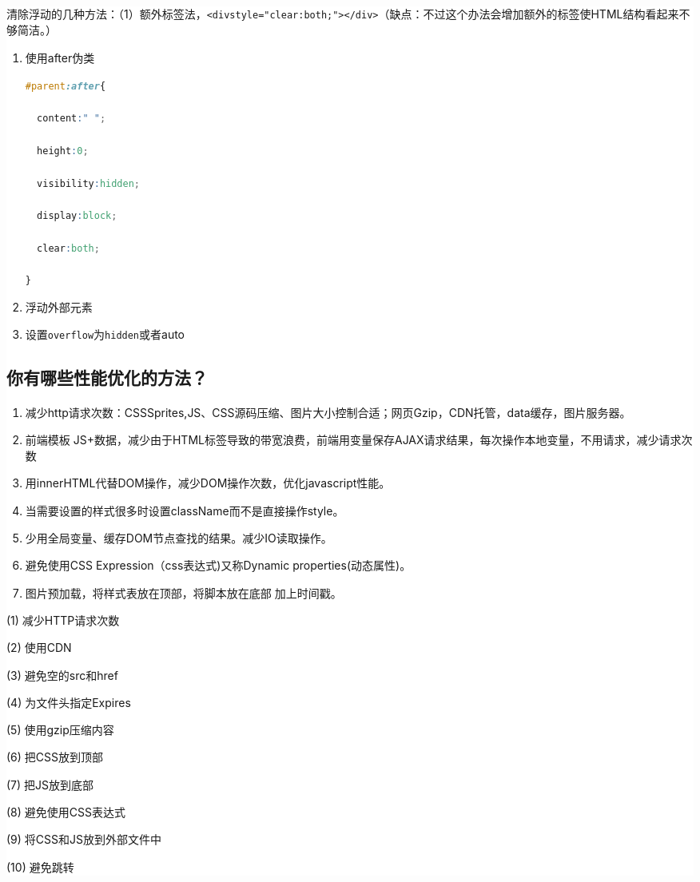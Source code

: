 



清除浮动的几种方法：（1）额外标签法，`<divstyle="clear:both;"></div>`（缺点：不过这个办法会增加额外的标签使HTML结构看起来不够简洁。）

1. 使用after伪类

   ```css
   #parent:after{
   
     content:" ";
   
     height:0;
   
     visibility:hidden;
   
     display:block;
   
     clear:both;
   
   }
   ```

   

2. 浮动外部元素

3. 设置`overflow`为`hidden`或者auto

## 你有哪些性能优化的方法？

1. 减少http请求次数：CSSSprites,JS、CSS源码压缩、图片大小控制合适；网页Gzip，CDN托管，data缓存，图片服务器。
2. 前端模板 JS+数据，减少由于HTML标签导致的带宽浪费，前端用变量保存AJAX请求结果，每次操作本地变量，不用请求，减少请求次数

1. 用innerHTML代替DOM操作，减少DOM操作次数，优化javascript性能。
2. 当需要设置的样式很多时设置className而不是直接操作style。
3. 少用全局变量、缓存DOM节点查找的结果。减少IO读取操作。
4. 避免使用CSS Expression（css表达式)又称Dynamic properties(动态属性)。
5. 图片预加载，将样式表放在顶部，将脚本放在底部 加上时间戳。



(1) 减少HTTP请求次数

(2) 使用CDN

(3) 避免空的src和href

(4) 为文件头指定Expires

(5) 使用gzip压缩内容

(6) 把CSS放到顶部

(7) 把JS放到底部

(8) 避免使用CSS表达式

(9) 将CSS和JS放到外部文件中

(10) 避免跳转
